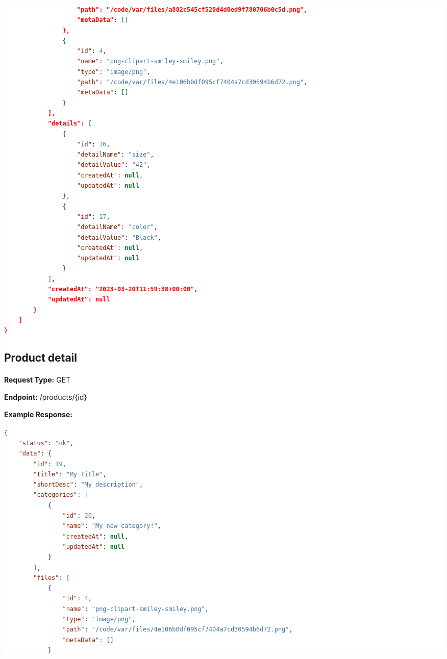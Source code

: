 ```json
                    "path": "/code/var/files/a882c545cf520d4d0ed9f780706b0c5d.png",
                    "metaData": []
                },
                {
                    "id": 4,
                    "name": "png-clipart-smiley-smiley.png",
                    "type": "image/png",
                    "path": "/code/var/files/4e106b0df095cf7404a7cd30594b6d72.png",
                    "metaData": []
                }
            ],
            "details": [
                {
                    "id": 16,
                    "detailName": "size",
                    "detailValue": "42",
                    "createdAt": null,
                    "updatedAt": null
                },
                {
                    "id": 17,
                    "detailName": "color",
                    "detailValue": "Black",
                    "createdAt": null,
                    "updatedAt": null
                }
            ],
            "createdAt": "2023-03-20T11:59:38+00:00",
            "updatedAt": null
        }
    ]
}
```
## Product detail

**Request Type:** GET

**Endpoint:** /products/{id}

**Example Response:**
```json
{
    "status": "ok",
    "data": {
        "id": 19,
        "title": "My Title",
        "shortDesc": "My description",
        "categories": [
            {
                "id": 20,
                "name": "My new category!",
                "createdAt": null,
                "updatedAt": null
            }
        ],
        "files": [
            {
                "id": 4,
                "name": "png-clipart-smiley-smiley.png",
                "type": "image/png",
                "path": "/code/var/files/4e106b0df095cf7404a7cd30594b6d72.png",
                "metaData": []
            }
```